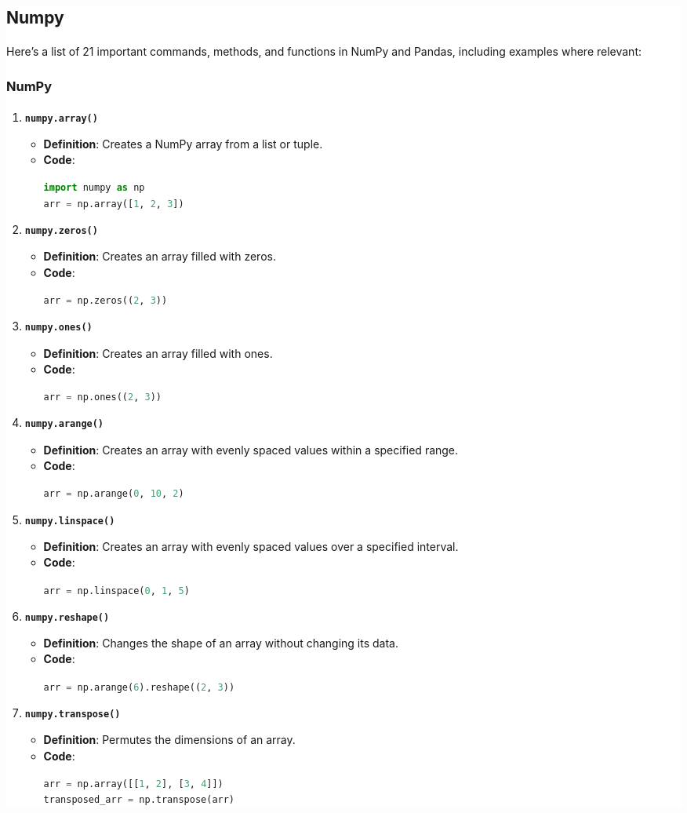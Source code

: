 ## Numpy 

Here’s a list of 21 important commands, methods, and functions in NumPy and Pandas, including examples where relevant:

### **NumPy**

1. **`numpy.array()`**
   - **Definition**: Creates a NumPy array from a list or tuple.
   - **Code**: 
     ```python
     import numpy as np
     arr = np.array([1, 2, 3])
     ```

2. **`numpy.zeros()`**
   - **Definition**: Creates an array filled with zeros.
   - **Code**: 
     ```python
     arr = np.zeros((2, 3))
     ```

3. **`numpy.ones()`**
   - **Definition**: Creates an array filled with ones.
   - **Code**: 
     ```python
     arr = np.ones((2, 3))
     ```

4. **`numpy.arange()`**
   - **Definition**: Creates an array with evenly spaced values within a specified range.
   - **Code**: 
     ```python
     arr = np.arange(0, 10, 2)
     ```

5. **`numpy.linspace()`**
   - **Definition**: Creates an array with evenly spaced values over a specified interval.
   - **Code**: 
     ```python
     arr = np.linspace(0, 1, 5)
     ```

6. **`numpy.reshape()`**
   - **Definition**: Changes the shape of an array without changing its data.
   - **Code**: 
     ```python
     arr = np.arange(6).reshape((2, 3))
     ```

7. **`numpy.transpose()`**
   - **Definition**: Permutes the dimensions of an array.
   - **Code**: 
     ```python
     arr = np.array([[1, 2], [3, 4]])
     transposed_arr = np.transpose(arr)
     ```
